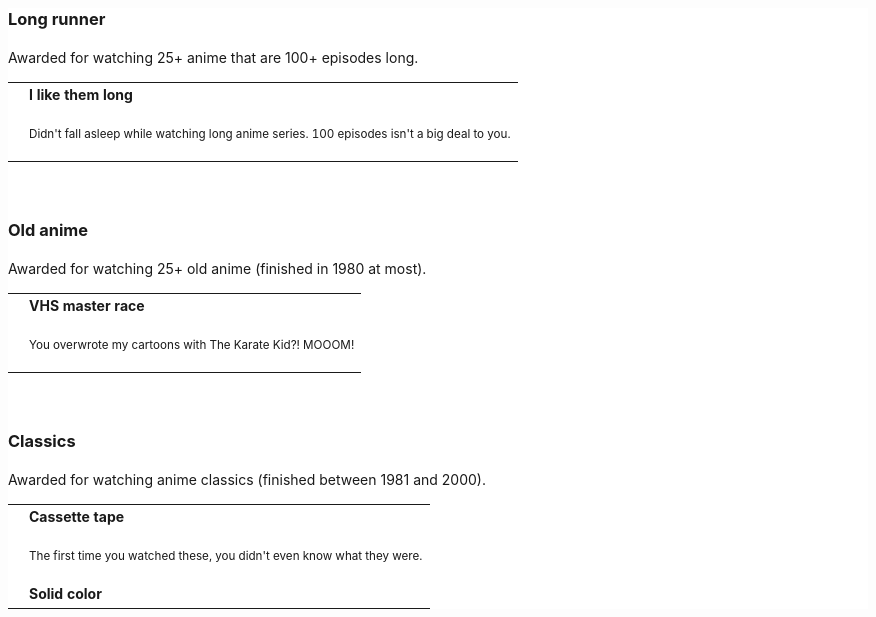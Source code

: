 ### Long runner
Awarded for watching 25+ anime that are 100+ episodes long.

<table>
<tbody>
<tr>
<td>
<img src="https://graph.anime.plus/image/achievement/anime-episode-long.png" alt="">
</td>
<td>
<strong>I like them long</strong>

<sub>Didn't fall asleep while watching long anime series. 100 episodes isn't a big deal to you.</sub>
</td>
</tr>
</tbody>
</table>&nbsp;

### Old anime
Awarded for watching 25+ old anime (finished in 1980 at most).

<table>
<tbody>
<tr>
<td>
<img src="https://graph.anime.plus/image/achievement/anime-release-old.gif" alt="">
</td>
<td>
<strong>VHS master race</strong>

<sub>You overwrote my cartoons with The Karate Kid?! MOOOM!</sub>
</td>
</tr>
</tbody>
</table>&nbsp;

### Classics
Awarded for watching anime classics (finished between 1981 and 2000).

<table>
<tbody>
<tr>
<td>
<img src="https://graph.anime.plus/image/achievement/anime-release-classic-1.png" alt="">
</td>
<td>
<strong>Cassette tape</strong>

<sub>The first time you watched these, you didn't even know what they were.</sub>
</td>
</tr>
<tr>
<td>
<img src="https://graph.anime.plus/image/achievement/anime-release-classic-2.png" alt="">
</td>
<td>
<strong>Solid color</strong>
